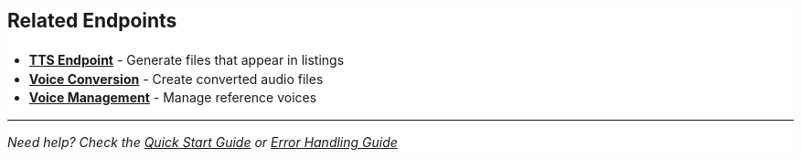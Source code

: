 ## Related Endpoints

- **[TTS Endpoint](tts.md)** - Generate files that appear in listings
- **[Voice Conversion](voice-conversion.md)** - Create converted audio files
- **[Voice Management](voice-management.md)** - Manage reference voices

---

*Need help? Check the [Quick Start Guide](../quick-start.md) or [Error Handling Guide](../guides/error-handling.md)*
